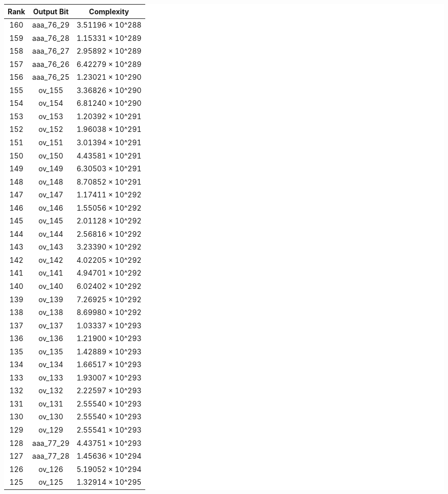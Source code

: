 | Rank | Output Bit | Complexity |
|:----:|:----------:|:----------:|
| 160 | aaa_76_29 | 3.51196 × 10^288 |
| 159 | aaa_76_28 | 1.15331 × 10^289 |
| 158 | aaa_76_27 | 2.95892 × 10^289 |
| 157 | aaa_76_26 | 6.42279 × 10^289 |
| 156 | aaa_76_25 | 1.23021 × 10^290 |
| 155 | ov_155 | 3.36826 × 10^290 |
| 154 | ov_154 | 6.81240 × 10^290 |
| 153 | ov_153 | 1.20392 × 10^291 |
| 152 | ov_152 | 1.96038 × 10^291 |
| 151 | ov_151 | 3.01394 × 10^291 |
| 150 | ov_150 | 4.43581 × 10^291 |
| 149 | ov_149 | 6.30503 × 10^291 |
| 148 | ov_148 | 8.70852 × 10^291 |
| 147 | ov_147 | 1.17411 × 10^292 |
| 146 | ov_146 | 1.55056 × 10^292 |
| 145 | ov_145 | 2.01128 × 10^292 |
| 144 | ov_144 | 2.56816 × 10^292 |
| 143 | ov_143 | 3.23390 × 10^292 |
| 142 | ov_142 | 4.02205 × 10^292 |
| 141 | ov_141 | 4.94701 × 10^292 |
| 140 | ov_140 | 6.02402 × 10^292 |
| 139 | ov_139 | 7.26925 × 10^292 |
| 138 | ov_138 | 8.69980 × 10^292 |
| 137 | ov_137 | 1.03337 × 10^293 |
| 136 | ov_136 | 1.21900 × 10^293 |
| 135 | ov_135 | 1.42889 × 10^293 |
| 134 | ov_134 | 1.66517 × 10^293 |
| 133 | ov_133 | 1.93007 × 10^293 |
| 132 | ov_132 | 2.22597 × 10^293 |
| 131 | ov_131 | 2.55540 × 10^293 |
| 130 | ov_130 | 2.55540 × 10^293 |
| 129 | ov_129 | 2.55541 × 10^293 |
| 128 | aaa_77_29 | 4.43751 × 10^293 |
| 127 | aaa_77_28 | 1.45636 × 10^294 |
| 126 | ov_126 | 5.19052 × 10^294 |
| 125 | ov_125 | 1.32914 × 10^295 |